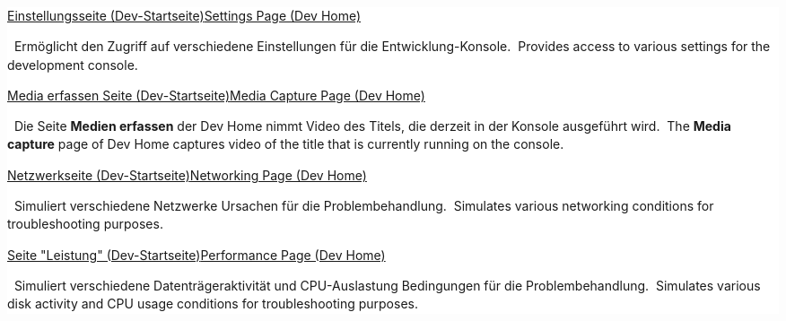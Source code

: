   
[<span data-ttu-id="a2d7f-166">Einstellungsseite (Dev-Startseite)</span><span class="sxs-lookup"><span data-stu-id="a2d7f-166">Settings Page (Dev Home)</span></span>](devhome-settings.md)  


<span data-ttu-id="a2d7f-167">&nbsp;&nbsp;Ermöglicht den Zugriff auf verschiedene Einstellungen für die Entwicklung-Konsole.</span><span class="sxs-lookup"><span data-stu-id="a2d7f-167">&nbsp;&nbsp;Provides access to various settings for the development console.</span></span> 
  
  
[<span data-ttu-id="a2d7f-168">Media erfassen Seite (Dev-Startseite)</span><span class="sxs-lookup"><span data-stu-id="a2d7f-168">Media Capture Page (Dev Home)</span></span>](devhome-capture.md)  


<span data-ttu-id="a2d7f-169">&nbsp;&nbsp;Die Seite **Medien erfassen** der Dev Home nimmt Video des Titels, die derzeit in der Konsole ausgeführt wird.</span><span class="sxs-lookup"><span data-stu-id="a2d7f-169">&nbsp;&nbsp;The **Media capture** page of Dev Home captures video of the title that is currently running on the console.</span></span> 
  
  
[<span data-ttu-id="a2d7f-170">Netzwerkseite (Dev-Startseite)</span><span class="sxs-lookup"><span data-stu-id="a2d7f-170">Networking Page (Dev Home)</span></span>](devhome-networking.md)  


<span data-ttu-id="a2d7f-171">&nbsp;&nbsp;Simuliert verschiedene Netzwerke Ursachen für die Problembehandlung.</span><span class="sxs-lookup"><span data-stu-id="a2d7f-171">&nbsp;&nbsp;Simulates various networking conditions for troubleshooting purposes.</span></span> 
  
  
[<span data-ttu-id="a2d7f-172">Seite "Leistung" (Dev-Startseite)</span><span class="sxs-lookup"><span data-stu-id="a2d7f-172">Performance Page (Dev Home)</span></span>](devhome-performance.md)  


<span data-ttu-id="a2d7f-173">&nbsp;&nbsp;Simuliert verschiedene Datenträgeraktivität und CPU-Auslastung Bedingungen für die Problembehandlung.</span><span class="sxs-lookup"><span data-stu-id="a2d7f-173">&nbsp;&nbsp;Simulates various disk activity and CPU usage conditions for troubleshooting purposes.</span></span> 
 